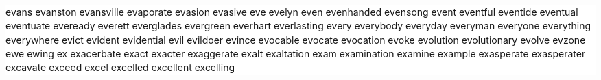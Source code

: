 evans
evanston
evansville
evaporate
evasion
evasive
eve
evelyn
even
evenhanded
evensong
event
eventful
eventide
eventual
eventuate
eveready
everett
everglades
evergreen
everhart
everlasting
every
everybody
everyday
everyman
everyone
everything
everywhere
evict
evident
evidential
evil
evildoer
evince
evocable
evocate
evocation
evoke
evolution
evolutionary
evolve
evzone
ewe
ewing
ex
exacerbate
exact
exacter
exaggerate
exalt
exaltation
exam
examination
examine
example
exasperate
exasperater
excavate
exceed
excel
excelled
excellent
excelling